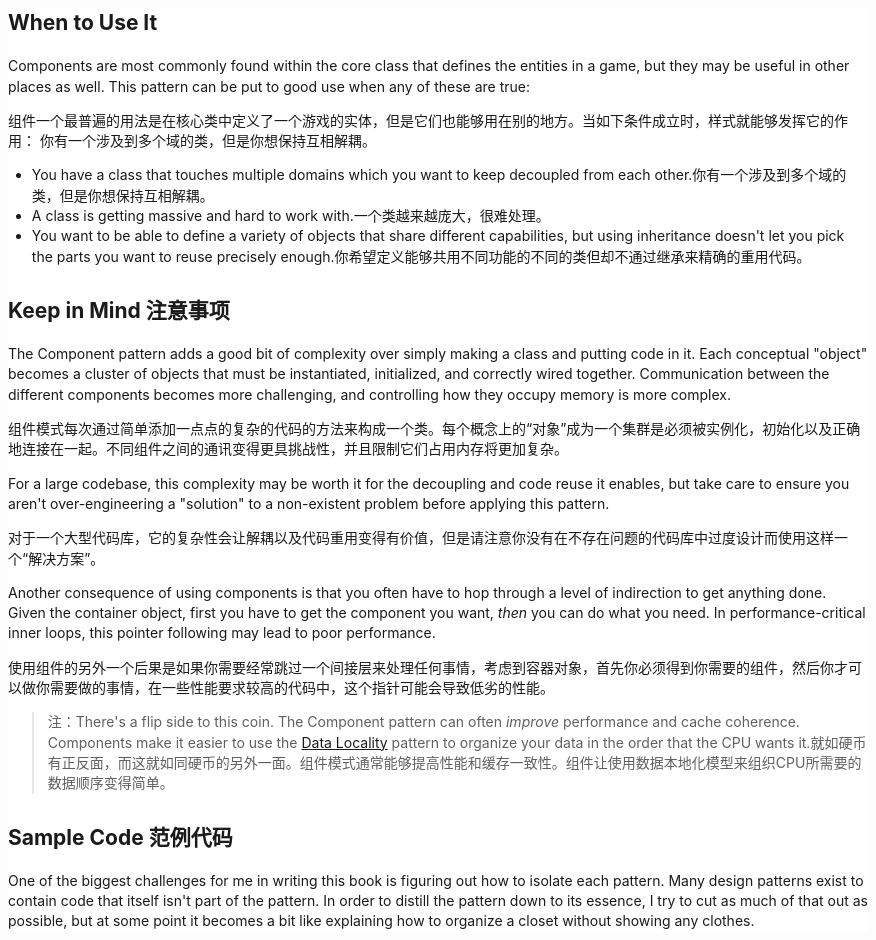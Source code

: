 </aside>

## When to Use It

Components are most commonly found within the core class that defines the
entities in a game, but they may be useful in other places as well. This pattern can
be put to good use when any of these are true:

组件一个最普遍的用法是在核心类中定义了一个游戏的实体，但是它们也能够用在别的地方。当如下条件成立时，样式就能够发挥它的作用：
你有一个涉及到多个域的类，但是你想保持互相解耦。

-  You have a class that touches multiple domains which you want to keep
    decoupled from each other.你有一个涉及到多个域的类，但是你想保持互相解耦。
-  A class is getting massive and hard to work with.一个类越来越庞大，很难处理。
-  You want to be able to define a variety of objects that share different
    capabilities, but using inheritance doesn't let you pick the parts you
    want to reuse precisely enough.你希望定义能够共用不同功能的不同的类但却不通过继承来精确的重用代码。

## Keep in Mind 注意事项

The Component pattern adds a good bit of complexity over simply making a class and
putting code in it. Each conceptual "object" becomes a cluster of objects that
must be instantiated, initialized, and correctly wired together. Communication
between the different components becomes more challenging, and controlling how
they occupy memory is more complex.

组件模式每次通过简单添加一点点的复杂的代码的方法来构成一个类。每个概念上的“对象”成为一个集群是必须被实例化，初始化以及正确地连接在一起。不同组件之间的通讯变得更具挑战性，并且限制它们占用内存将更加复杂。

For a large codebase, this complexity may be worth it for the decoupling and
code reuse it enables, but take care to ensure you aren't over-engineering a
"solution" to a non-existent problem before applying this pattern.

对于一个大型代码库，它的复杂性会让解耦以及代码重用变得有价值，但是请注意你没有在不存在问题的代码库中过度设计而使用这样一个“解决方案”。

Another consequence of using components is that you often have to hop through a
level of indirection to get anything done. Given the container object, first you
have to get the component you want, *then* you can do what you need. In <span
name="perf">performance</span>-critical inner loops, this pointer following may
lead to poor performance.

使用组件的另外一个后果是如果你需要经常跳过一个间接层来处理任何事情，考虑到容器对象，首先你必须得到你需要的组件，然后你才可以做你需要做的事情，在一些性能要求较高的代码中，这个指针可能会导致低劣的性能。

> 注：There's a flip side to this coin. The Component pattern can often *improve*
performance and cache coherence. Components make it easier to use the <a
class="pattern" href="data-locality.html"> Data Locality</a> pattern to organize
your data in the order that the CPU wants it.就如硬币有正反面，而这就如同硬币的另外一面。组件模式通常能够提高性能和缓存一致性。组件让使用数据本地化模型来组织CPU所需要的数据顺序变得简单。

## Sample Code 范例代码

One of the biggest challenges for me in writing this book is figuring out how to
isolate each pattern. Many design patterns exist to contain code that itself
isn't part of the pattern. In order to distill the pattern down to its essence,
I try to cut as much of that out as possible, but at some point it becomes a bit
like explaining how to organize a closet without showing any clothes.
